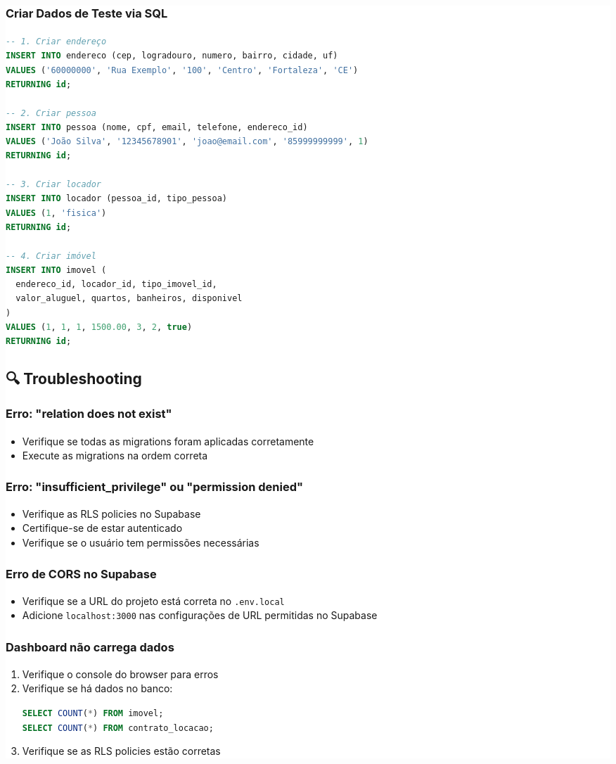 ### Criar Dados de Teste via SQL

```sql
-- 1. Criar endereço
INSERT INTO endereco (cep, logradouro, numero, bairro, cidade, uf)
VALUES ('60000000', 'Rua Exemplo', '100', 'Centro', 'Fortaleza', 'CE')
RETURNING id;

-- 2. Criar pessoa
INSERT INTO pessoa (nome, cpf, email, telefone, endereco_id)
VALUES ('João Silva', '12345678901', 'joao@email.com', '85999999999', 1)
RETURNING id;

-- 3. Criar locador
INSERT INTO locador (pessoa_id, tipo_pessoa)
VALUES (1, 'fisica')
RETURNING id;

-- 4. Criar imóvel
INSERT INTO imovel (
  endereco_id, locador_id, tipo_imovel_id,
  valor_aluguel, quartos, banheiros, disponivel
)
VALUES (1, 1, 1, 1500.00, 3, 2, true)
RETURNING id;
```

## 🔍 Troubleshooting

### Erro: "relation does not exist"

- Verifique se todas as migrations foram aplicadas corretamente
- Execute as migrations na ordem correta

### Erro: "insufficient_privilege" ou "permission denied"

- Verifique as RLS policies no Supabase
- Certifique-se de estar autenticado
- Verifique se o usuário tem permissões necessárias

### Erro de CORS no Supabase

- Verifique se a URL do projeto está correta no `.env.local`
- Adicione `localhost:3000` nas configurações de URL permitidas no Supabase

### Dashboard não carrega dados

1. Verifique o console do browser para erros
2. Verifique se há dados no banco:
   ```sql
   SELECT COUNT(*) FROM imovel;
   SELECT COUNT(*) FROM contrato_locacao;
   ```
3. Verifique se as RLS policies estão corretas
